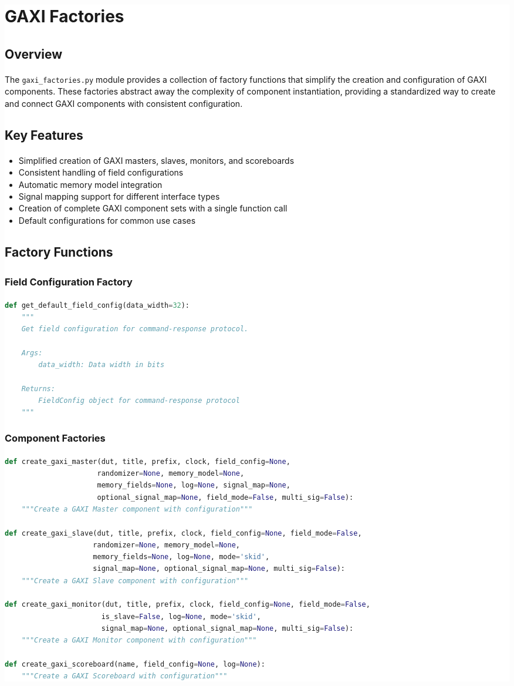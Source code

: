 # GAXI Factories

## Overview

The `gaxi_factories.py` module provides a collection of factory functions that simplify the creation and configuration of GAXI components. These factories abstract away the complexity of component instantiation, providing a standardized way to create and connect GAXI components with consistent configuration.

## Key Features

- Simplified creation of GAXI masters, slaves, monitors, and scoreboards
- Consistent handling of field configurations
- Automatic memory model integration
- Signal mapping support for different interface types
- Creation of complete GAXI component sets with a single function call
- Default configurations for common use cases

## Factory Functions

### Field Configuration Factory

```python
def get_default_field_config(data_width=32):
    """
    Get field configuration for command-response protocol.

    Args:
        data_width: Data width in bits

    Returns:
        FieldConfig object for command-response protocol
    """
```

### Component Factories

```python
def create_gaxi_master(dut, title, prefix, clock, field_config=None,
                      randomizer=None, memory_model=None,
                      memory_fields=None, log=None, signal_map=None,
                      optional_signal_map=None, field_mode=False, multi_sig=False):
    """Create a GAXI Master component with configuration"""
    
def create_gaxi_slave(dut, title, prefix, clock, field_config=None, field_mode=False,
                     randomizer=None, memory_model=None,
                     memory_fields=None, log=None, mode='skid',
                     signal_map=None, optional_signal_map=None, multi_sig=False):
    """Create a GAXI Slave component with configuration"""
    
def create_gaxi_monitor(dut, title, prefix, clock, field_config=None, field_mode=False,
                       is_slave=False, log=None, mode='skid',
                       signal_map=None, optional_signal_map=None, multi_sig=False):
    """Create a GAXI Monitor component with configuration"""
    
def create_gaxi_scoreboard(name, field_config=None, log=None):
    """Create a GAXI Scoreboard with configuration"""
```
